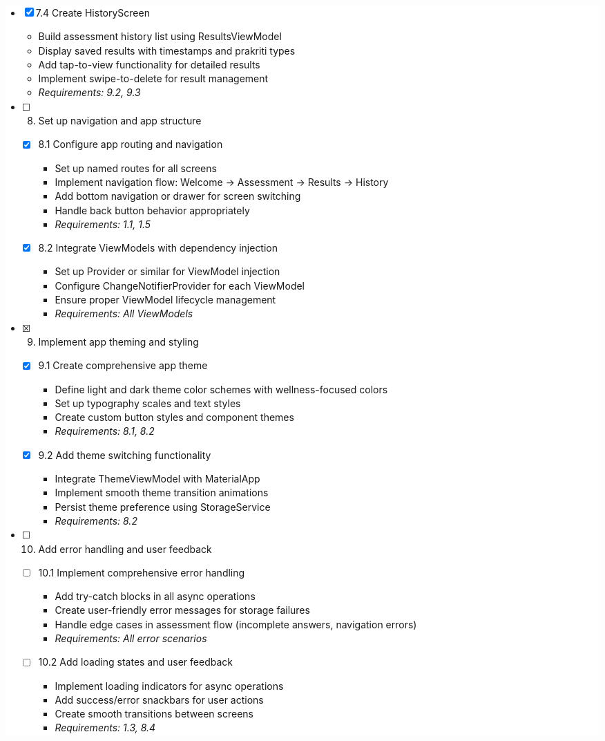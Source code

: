   - [x] 7.4 Create HistoryScreen

    - Build assessment history list using ResultsViewModel
    - Display saved results with timestamps and prakriti types
    - Add tap-to-view functionality for detailed results
    - Implement swipe-to-delete for result management
    - _Requirements: 9.2, 9.3_

- [ ] 8. Set up navigation and app structure




  - [x] 8.1 Configure app routing and navigation


    - Set up named routes for all screens
    - Implement navigation flow: Welcome → Assessment → Results → History
    - Add bottom navigation or drawer for screen switching
    - Handle back button behavior appropriately
    - _Requirements: 1.1, 1.5_


  - [x] 8.2 Integrate ViewModels with dependency injection

    - Set up Provider or similar for ViewModel injection
    - Configure ChangeNotifierProvider for each ViewModel
    - Ensure proper ViewModel lifecycle management
    - _Requirements: All ViewModels_

- [x] 9. Implement app theming and styling




  - [x] 9.1 Create comprehensive app theme


    - Define light and dark theme color schemes with wellness-focused colors
    - Set up typography scales and text styles
    - Create custom button styles and component themes
    - _Requirements: 8.1, 8.2_

  - [x] 9.2 Add theme switching functionality


    - Integrate ThemeViewModel with MaterialApp
    - Implement smooth theme transition animations
    - Persist theme preference using StorageService
    - _Requirements: 8.2_

- [ ] 10. Add error handling and user feedback
  - [ ] 10.1 Implement comprehensive error handling
    - Add try-catch blocks in all async operations
    - Create user-friendly error messages for storage failures
    - Handle edge cases in assessment flow (incomplete answers, navigation errors)
    - _Requirements: All error scenarios_

  - [ ] 10.2 Add loading states and user feedback
    - Implement loading indicators for async operations
    - Add success/error snackbars for user actions
    - Create smooth transitions between screens
    - _Requirements: 1.3, 8.4_
